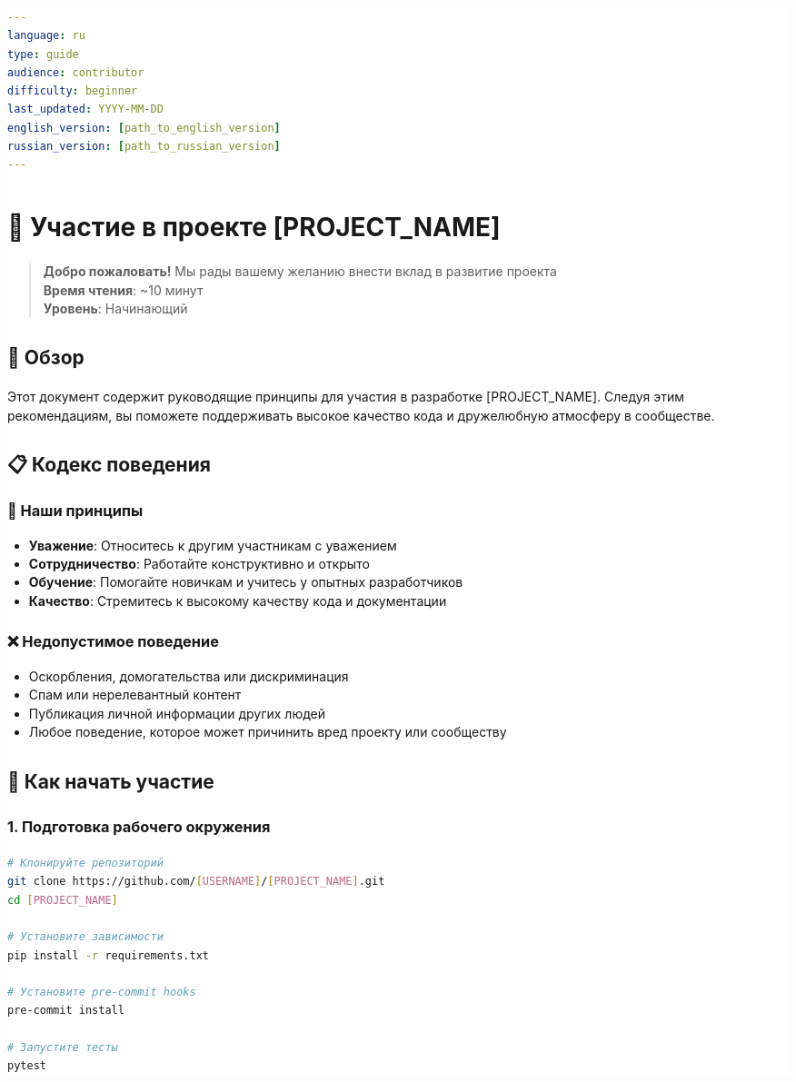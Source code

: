 ```yaml
---
language: ru
type: guide
audience: contributor
difficulty: beginner
last_updated: YYYY-MM-DD
english_version: [path_to_english_version]
russian_version: [path_to_russian_version]
---
```


# 🤝 Участие в проекте [PROJECT_NAME]

> **Добро пожаловать!** Мы рады вашему желанию внести вклад в развитие проекта  
> **Время чтения**: ~10 минут  
> **Уровень**: Начинающий

## 🎯 Обзор

Этот документ содержит руководящие принципы для участия в разработке [PROJECT_NAME]. Следуя этим рекомендациям, вы поможете поддерживать высокое качество кода и дружелюбную атмосферу в сообществе.

## 📋 Кодекс поведения

### 🌟 Наши принципы

- **Уважение**: Относитесь к другим участникам с уважением
- **Сотрудничество**: Работайте конструктивно и открыто
- **Обучение**: Помогайте новичкам и учитесь у опытных разработчиков
- **Качество**: Стремитесь к высокому качеству кода и документации

### ❌ Недопустимое поведение

- Оскорбления, домогательства или дискриминация
- Спам или нерелевантный контент
- Публикация личной информации других людей
- Любое поведение, которое может причинить вред проекту или сообществу

## 🚀 Как начать участие

### 1. Подготовка рабочего окружения

```bash
# Клонируйте репозиторий
git clone https://github.com/[USERNAME]/[PROJECT_NAME].git
cd [PROJECT_NAME]

# Установите зависимости
pip install -r requirements.txt

# Установите pre-commit hooks
pre-commit install

# Запустите тесты
pytest
```
